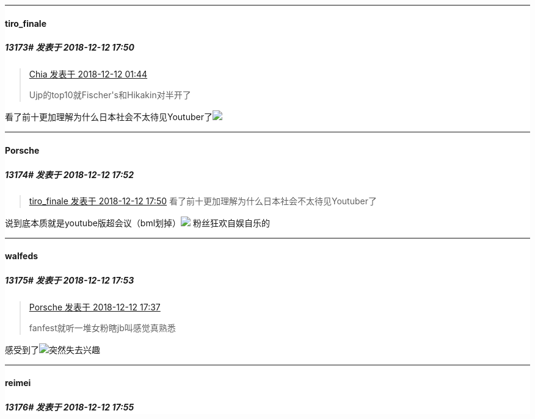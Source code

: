 





-----

####  tiro_finale  
##### 13173#       发表于 2018-12-12 17:50



<blockquote><a href="httphttps://bbs.saraba1st.com/2b/forum.php?mod=redirect&amp;goto=findpost&amp;pid=41921296&amp;ptid=1749659" target="_blank">Chia 发表于 2018-12-12 01:44</a>

Ujp的top10就Fischer's和Hikakin对半开了</blockquote>
看了前十更加理解为什么日本社会不太待见Youtuber了<img src="https://static.saraba1st.com/image/smiley/face2017/068.png" referrerpolicy="no-referrer">







-----

####  Porsche  
##### 13174#       发表于 2018-12-12 17:52



<blockquote><a href="httphttps://bbs.saraba1st.com/2b/forum.php?mod=redirect&amp;goto=findpost&amp;pid=41921360&amp;ptid=1749659" target="_blank">tiro_finale 发表于 2018-12-12 17:50</a>
看了前十更加理解为什么日本社会不太待见Youtuber了</blockquote>
说到底本质就是youtube版超会议（bml划掉）<img src="https://static.saraba1st.com/image/smiley/face2017/044.png" referrerpolicy="no-referrer"> 粉丝狂欢自娱自乐的







-----

####  walfeds  
##### 13175#       发表于 2018-12-12 17:53



<blockquote><a href="httphttps://bbs.saraba1st.com/2b/forum.php?mod=redirect&amp;goto=findpost&amp;pid=41921221&amp;ptid=1749659" target="_blank">Porsche 发表于 2018-12-12 17:37</a>

fanfest就听一堆女粉瞎jb叫感觉真熟悉</blockquote>
感受到了<img src="https://static.saraba1st.com/image/smiley/face2017/001.png" referrerpolicy="no-referrer">突然失去兴趣







-----

####  reimei  
##### 13176#       发表于 2018-12-12 17:55
